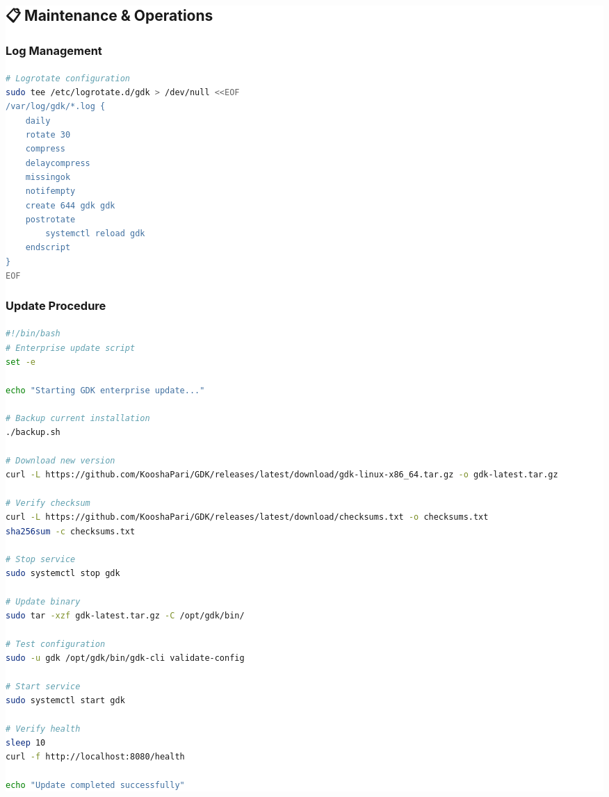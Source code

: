 ## 📋 Maintenance & Operations

### Log Management

```bash
# Logrotate configuration
sudo tee /etc/logrotate.d/gdk > /dev/null <<EOF
/var/log/gdk/*.log {
    daily
    rotate 30
    compress
    delaycompress
    missingok
    notifempty
    create 644 gdk gdk
    postrotate
        systemctl reload gdk
    endscript
}
EOF
```

### Update Procedure

```bash
#!/bin/bash
# Enterprise update script
set -e

echo "Starting GDK enterprise update..."

# Backup current installation
./backup.sh

# Download new version
curl -L https://github.com/KooshaPari/GDK/releases/latest/download/gdk-linux-x86_64.tar.gz -o gdk-latest.tar.gz

# Verify checksum
curl -L https://github.com/KooshaPari/GDK/releases/latest/download/checksums.txt -o checksums.txt
sha256sum -c checksums.txt

# Stop service
sudo systemctl stop gdk

# Update binary
sudo tar -xzf gdk-latest.tar.gz -C /opt/gdk/bin/

# Test configuration
sudo -u gdk /opt/gdk/bin/gdk-cli validate-config

# Start service
sudo systemctl start gdk

# Verify health
sleep 10
curl -f http://localhost:8080/health

echo "Update completed successfully"
```
